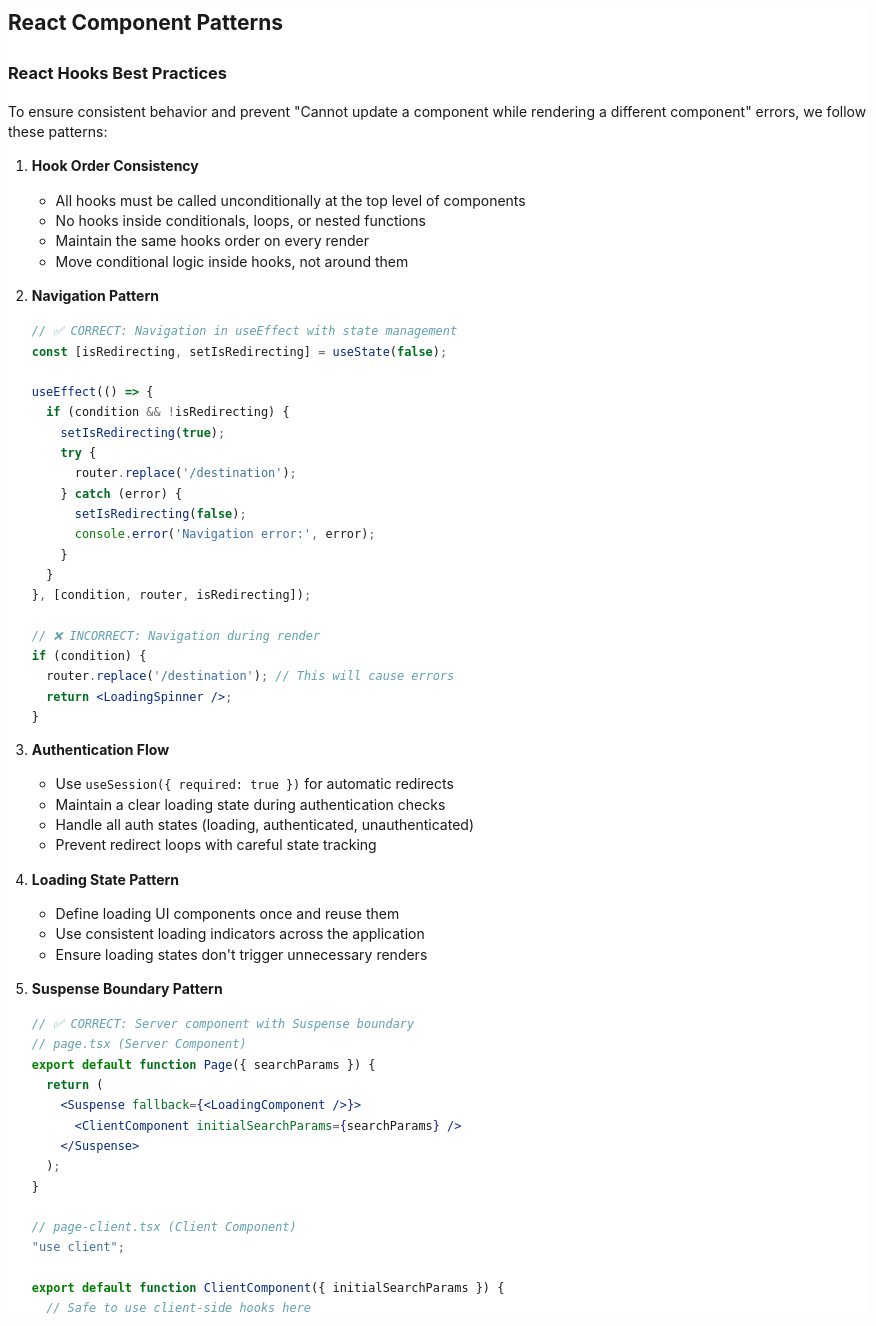 ## React Component Patterns

### React Hooks Best Practices

To ensure consistent behavior and prevent "Cannot update a component while rendering a different component" errors, we follow these patterns:

1. **Hook Order Consistency**
   - All hooks must be called unconditionally at the top level of components
   - No hooks inside conditionals, loops, or nested functions
   - Maintain the same hooks order on every render
   - Move conditional logic inside hooks, not around them

2. **Navigation Pattern**
   ```jsx
   // ✅ CORRECT: Navigation in useEffect with state management
   const [isRedirecting, setIsRedirecting] = useState(false);
   
   useEffect(() => {
     if (condition && !isRedirecting) {
       setIsRedirecting(true);
       try {
         router.replace('/destination');
       } catch (error) {
         setIsRedirecting(false);
         console.error('Navigation error:', error);
       }
     }
   }, [condition, router, isRedirecting]);
   
   // ❌ INCORRECT: Navigation during render
   if (condition) {
     router.replace('/destination'); // This will cause errors
     return <LoadingSpinner />;
   }
   ```

3. **Authentication Flow**
   - Use `useSession({ required: true })` for automatic redirects
   - Maintain a clear loading state during authentication checks
   - Handle all auth states (loading, authenticated, unauthenticated)
   - Prevent redirect loops with careful state tracking

4. **Loading State Pattern**
   - Define loading UI components once and reuse them
   - Use consistent loading indicators across the application
   - Ensure loading states don't trigger unnecessary renders

5. **Suspense Boundary Pattern**
   ```jsx
   // ✅ CORRECT: Server component with Suspense boundary
   // page.tsx (Server Component)
   export default function Page({ searchParams }) {
     return (
       <Suspense fallback={<LoadingComponent />}>
         <ClientComponent initialSearchParams={searchParams} />
       </Suspense>
     );
   }
   
   // page-client.tsx (Client Component)
   "use client";
   
   export default function ClientComponent({ initialSearchParams }) {
     // Safe to use client-side hooks here
   ```